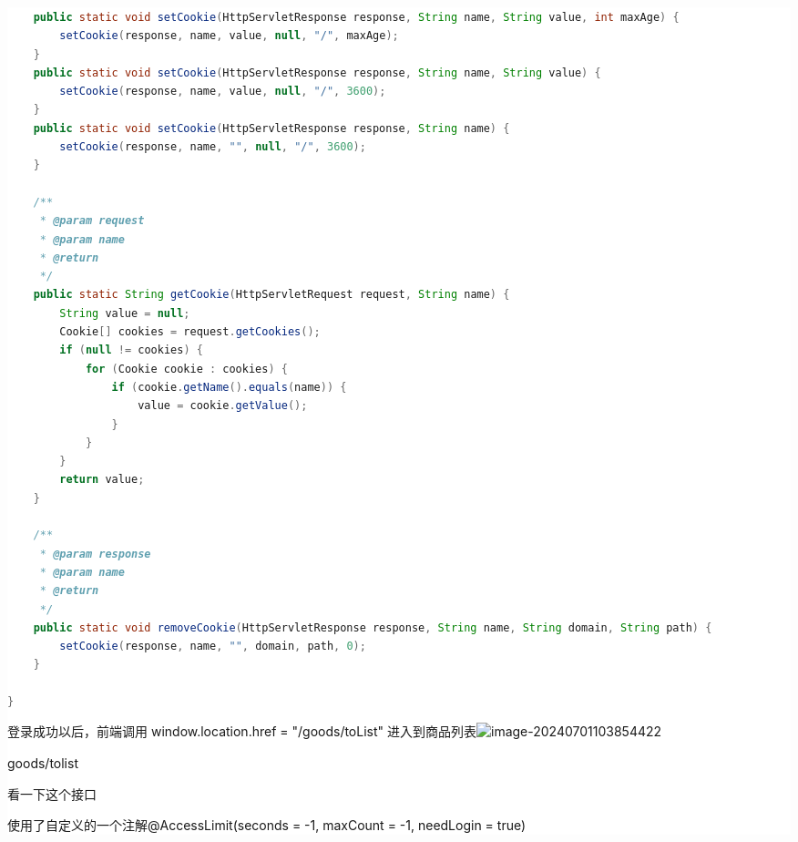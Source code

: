 ```java
    public static void setCookie(HttpServletResponse response, String name, String value, int maxAge) {
        setCookie(response, name, value, null, "/", maxAge);
    }
    public static void setCookie(HttpServletResponse response, String name, String value) {
        setCookie(response, name, value, null, "/", 3600);
    }
    public static void setCookie(HttpServletResponse response, String name) {
        setCookie(response, name, "", null, "/", 3600);
    }

    /**
     * @param request
     * @param name
     * @return
     */
    public static String getCookie(HttpServletRequest request, String name) {
        String value = null;
        Cookie[] cookies = request.getCookies();
        if (null != cookies) {
            for (Cookie cookie : cookies) {
                if (cookie.getName().equals(name)) {
                    value = cookie.getValue();
                }
            }
        }
        return value;
    }

    /**
     * @param response
     * @param name
     * @return
     */
    public static void removeCookie(HttpServletResponse response, String name, String domain, String path) {
        setCookie(response, name, "", domain, path, 0);
    }

}
```





登录成功以后，前端调用     window.location.href = "/goods/toList"   进入到商品列表![image-20240701103854422](C:\Users\xl\AppData\Roaming\Typora\typora-user-images\image-20240701103854422.png)

goods/tolist

看一下这个接口

使用了自定义的一个注解@AccessLimit(seconds = -1, maxCount = -1, needLogin = true)
